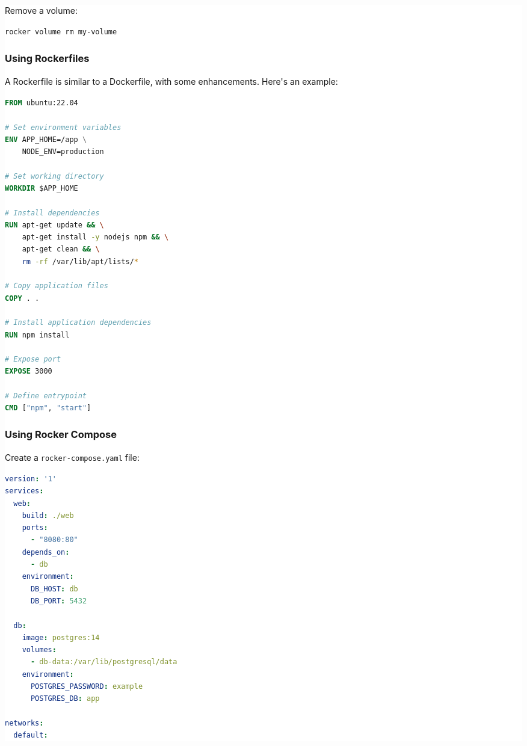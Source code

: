 Remove a volume:

```bash
rocker volume rm my-volume
```

### Using Rockerfiles

A Rockerfile is similar to a Dockerfile, with some enhancements. Here's an example:

```dockerfile
FROM ubuntu:22.04

# Set environment variables
ENV APP_HOME=/app \
    NODE_ENV=production

# Set working directory
WORKDIR $APP_HOME

# Install dependencies
RUN apt-get update && \
    apt-get install -y nodejs npm && \
    apt-get clean && \
    rm -rf /var/lib/apt/lists/*

# Copy application files
COPY . .

# Install application dependencies
RUN npm install

# Expose port
EXPOSE 3000

# Define entrypoint
CMD ["npm", "start"]
```

### Using Rocker Compose

Create a `rocker-compose.yaml` file:

```yaml
version: '1'
services:
  web:
    build: ./web
    ports:
      - "8080:80"
    depends_on:
      - db
    environment:
      DB_HOST: db
      DB_PORT: 5432
      
  db:
    image: postgres:14
    volumes:
      - db-data:/var/lib/postgresql/data
    environment:
      POSTGRES_PASSWORD: example
      POSTGRES_DB: app

networks:
  default:
```